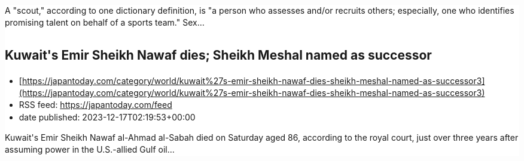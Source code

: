 A &quot;scout,&quot; according to one dictionary definition, is &quot;a person who assesses and/or recruits others; especially, one who identifies promising talent on behalf of a sports team.&quot;
Sex…

## Kuwait's Emir Sheikh Nawaf dies; Sheikh Meshal named as successor
 - [https://japantoday.com/category/world/kuwait%27s-emir-sheikh-nawaf-dies-sheikh-meshal-named-as-successor3](https://japantoday.com/category/world/kuwait%27s-emir-sheikh-nawaf-dies-sheikh-meshal-named-as-successor3)
 - RSS feed: https://japantoday.com/feed
 - date published: 2023-12-17T02:19:53+00:00

Kuwait's Emir Sheikh Nawaf al-Ahmad al-Sabah died on Saturday aged 86, according to the royal court, just over three years after assuming power in the U.S.-allied Gulf oil…

